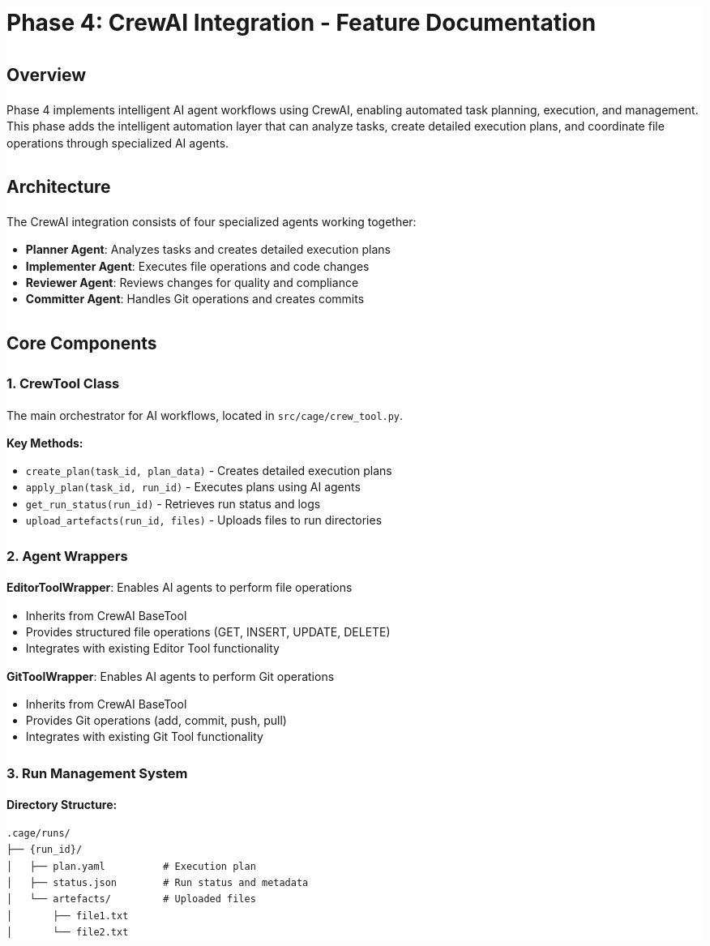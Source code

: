 # Phase 4: CrewAI Integration - Feature Documentation

## Overview

Phase 4 implements intelligent AI agent workflows using CrewAI, enabling automated task planning, execution, and management. This phase adds the intelligent automation layer that can analyze tasks, create detailed execution plans, and coordinate file operations through specialized AI agents.

## Architecture

The CrewAI integration consists of four specialized agents working together:

- **Planner Agent**: Analyzes tasks and creates detailed execution plans
- **Implementer Agent**: Executes file operations and code changes
- **Reviewer Agent**: Reviews changes for quality and compliance
- **Committer Agent**: Handles Git operations and creates commits

## Core Components

### 1. CrewTool Class

The main orchestrator for AI workflows, located in `src/cage/crew_tool.py`.

**Key Methods:**
- `create_plan(task_id, plan_data)` - Creates detailed execution plans
- `apply_plan(task_id, run_id)` - Executes plans using AI agents
- `get_run_status(run_id)` - Retrieves run status and logs
- `upload_artefacts(run_id, files)` - Uploads files to run directories

### 2. Agent Wrappers

**EditorToolWrapper**: Enables AI agents to perform file operations
- Inherits from CrewAI BaseTool
- Provides structured file operations (GET, INSERT, UPDATE, DELETE)
- Integrates with existing Editor Tool functionality

**GitToolWrapper**: Enables AI agents to perform Git operations
- Inherits from CrewAI BaseTool
- Provides Git operations (add, commit, push, pull)
- Integrates with existing Git Tool functionality

### 3. Run Management System

**Directory Structure:**
```
.cage/runs/
├── {run_id}/
│   ├── plan.yaml          # Execution plan
│   ├── status.json        # Run status and metadata
│   └── artefacts/         # Uploaded files
│       ├── file1.txt
│       └── file2.txt
```
